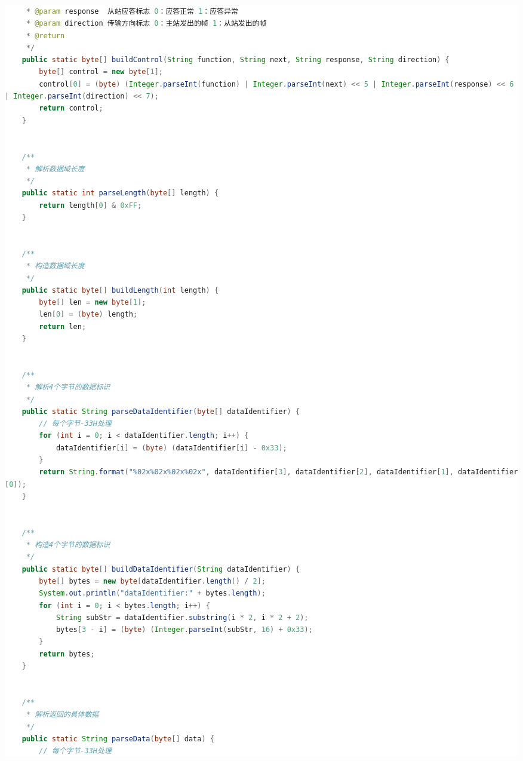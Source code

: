 ```java
     * @param response  从站应答标志 0：应答正常 1：应答异常
     * @param direction 传输方向标志 0：主站发出的帧 1：从站发出的帧
     * @return
     */
    public static byte[] buildControl(String function, String next, String response, String direction) {
        byte[] control = new byte[1];
        control[0] = (byte) (Integer.parseInt(function) | Integer.parseInt(next) << 5 | Integer.parseInt(response) << 6 | Integer.parseInt(direction) << 7);
        return control;
    }


    /**
     * 解析数据域长度
     */
    public static int parseLength(byte[] length) {
        return length[0] & 0xFF;
    }


    /**
     * 构造数据域长度
     */
    public static byte[] buildLength(int length) {
        byte[] len = new byte[1];
        len[0] = (byte) length;
        return len;
    }


    /**
     * 解析4个字节的数据标识
     */
    public static String parseDataIdentifier(byte[] dataIdentifier) {
        // 每个字节-33H处理
        for (int i = 0; i < dataIdentifier.length; i++) {
            dataIdentifier[i] = (byte) (dataIdentifier[i] - 0x33);
        }
        return String.format("%02x%02x%02x%02x", dataIdentifier[3], dataIdentifier[2], dataIdentifier[1], dataIdentifier[0]);
    }


    /**
     * 构造4个字节的数据标识
     */
    public static byte[] buildDataIdentifier(String dataIdentifier) {
        byte[] bytes = new byte[dataIdentifier.length() / 2];
        System.out.println("dataIdentifier:" + bytes.length);
        for (int i = 0; i < bytes.length; i++) {
            String subStr = dataIdentifier.substring(i * 2, i * 2 + 2);
            bytes[3 - i] = (byte) (Integer.parseInt(subStr, 16) + 0x33);
        }
        return bytes;
    }


    /**
     * 解析返回的具体数据
     */
    public static String parseData(byte[] data) {
        // 每个字节-33H处理
```